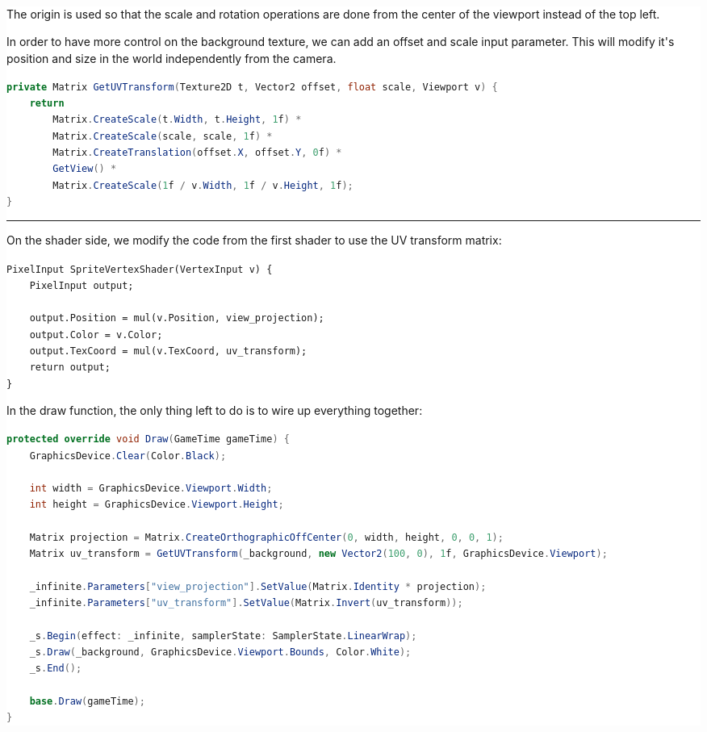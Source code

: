 The origin is used so that the scale and rotation operations are done from the center of the viewport instead of the top left.

In order to have more control on the background texture, we can add an offset and scale input parameter. This will modify it's position and size in the world independently from the camera.

```csharp
private Matrix GetUVTransform(Texture2D t, Vector2 offset, float scale, Viewport v) {
    return
        Matrix.CreateScale(t.Width, t.Height, 1f) *
        Matrix.CreateScale(scale, scale, 1f) *
        Matrix.CreateTranslation(offset.X, offset.Y, 0f) *
        GetView() *
        Matrix.CreateScale(1f / v.Width, 1f / v.Height, 1f);
}
```

---

On the shader side, we modify the code from the first shader to use the UV transform matrix:

```hlsl
PixelInput SpriteVertexShader(VertexInput v) {
    PixelInput output;

    output.Position = mul(v.Position, view_projection);
    output.Color = v.Color;
    output.TexCoord = mul(v.TexCoord, uv_transform);
    return output;
}
```

In the draw function, the only thing left to do is to wire up everything together:

```csharp
protected override void Draw(GameTime gameTime) {
    GraphicsDevice.Clear(Color.Black);

    int width = GraphicsDevice.Viewport.Width;
    int height = GraphicsDevice.Viewport.Height;

    Matrix projection = Matrix.CreateOrthographicOffCenter(0, width, height, 0, 0, 1);
    Matrix uv_transform = GetUVTransform(_background, new Vector2(100, 0), 1f, GraphicsDevice.Viewport);

    _infinite.Parameters["view_projection"].SetValue(Matrix.Identity * projection);
    _infinite.Parameters["uv_transform"].SetValue(Matrix.Invert(uv_transform));

    _s.Begin(effect: _infinite, samplerState: SamplerState.LinearWrap);
    _s.Draw(_background, GraphicsDevice.Viewport.Bounds, Color.White);
    _s.End();

    base.Draw(gameTime);
}
```
